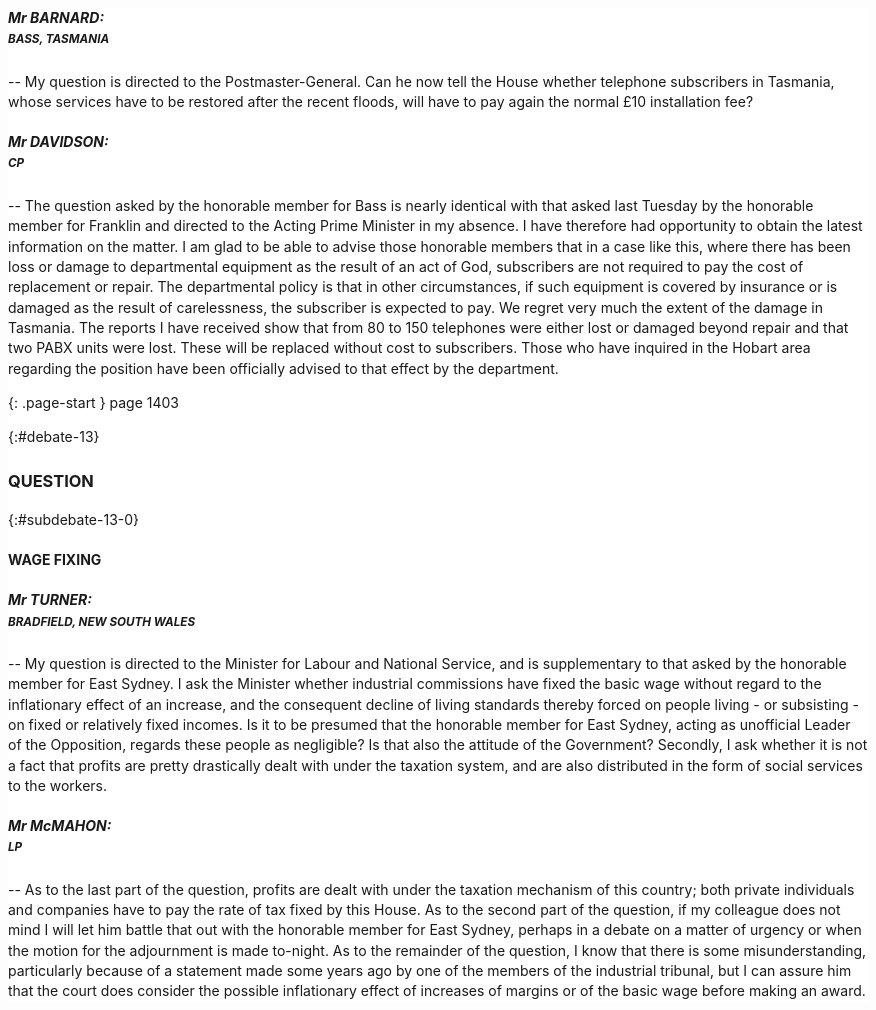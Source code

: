 ##### Mr BARNARD:<br><small class="text-muted">BASS, TASMANIA</small>

-- My question is directed to the Postmaster-General. Can he now tell the House whether telephone subscribers in Tasmania, whose services have to be restored after the recent floods, will have to pay again the normal £10 installation fee? 

##### Mr DAVIDSON:<br><small class="text-muted">CP</small>

-- The question asked by the honorable member for Bass is nearly identical with that asked last Tuesday by the honorable member for Franklin and directed to the Acting Prime Minister in my absence. I have therefore had opportunity to obtain the latest information on the matter. I am glad to be able to advise those honorable members that in a case like this, where there has been loss or damage to departmental equipment as the result of an act of God, subscribers are not required to pay the cost of replacement or repair. The departmental policy is that in other circumstances, if such equipment is covered by insurance or is damaged as the result of carelessness, the subscriber is expected to pay. We regret very much the extent of the damage in Tasmania. The reports I have received show that from 80 to 150 telephones were either lost or damaged beyond repair and that two PABX units were lost. These will be replaced without cost to subscribers. Those who have inquired in the Hobart area regarding the position have been officially advised to that effect by the department. 

{: .page-start }
page 1403

{:#debate-13}
### QUESTION

{:#subdebate-13-0}
#### WAGE FIXING

##### Mr TURNER:<br><small class="text-muted">BRADFIELD, NEW SOUTH WALES</small>

--  My question is directed to the Minister for Labour and National Service, and is supplementary to that asked by the honorable member for East Sydney. I ask the Minister whether industrial commissions have fixed the basic wage without regard to the inflationary effect of an increase, and the consequent decline of living standards thereby forced on people living - or subsisting - on fixed or relatively fixed incomes. Is it to be presumed that the honorable member for East Sydney, acting as unofficial Leader of the Opposition, regards these people as negligible? Is that also the attitude of the Government? Secondly, I ask whether it is not a fact that profits are pretty drastically dealt with under the taxation system, and are also distributed in the form of social services to the workers. 

##### Mr McMAHON:<br><small class="text-muted">LP</small>

-- As to the last part of the question, profits are dealt with under the taxation mechanism of this country; both private individuals and companies have to pay the rate of tax fixed by this House. As to the second part of the question, if my colleague does not mind I will let him battle that out with the honorable member for East Sydney, perhaps in a debate on a matter of urgency or when the motion for the adjournment is made to-night. As to the remainder of the question, I know that there is some misunderstanding, particularly because of a statement made some years ago by one of the members of the industrial tribunal, but I can assure him that the court does consider the possible inflationary effect of increases of margins or of the basic wage before making an award. 
